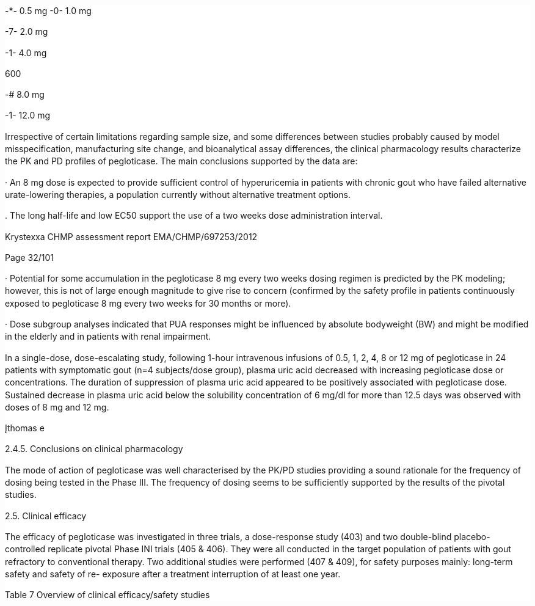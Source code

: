 -*- 0.5 mg -0- 1.0 mg

-7- 2.0 mg

-1- 4.0 mg

600

-# 8.0 mg

-1- 12.0 mg

Irrespective of certain limitations regarding sample size, and some differences between studies probably caused by model misspecification, manufacturing site change, and bioanalytical assay differences, the clinical pharmacology results characterize the PK and PD profiles of pegloticase. The main conclusions supported by the data are:

· An 8 mg dose is expected to provide sufficient control of hyperuricemia in patients with chronic gout who have failed alternative urate-lowering therapies, a population currently without alternative treatment options.

. The long half-life and low EC50 support the use of a two weeks dose administration interval.

Krystexxa CHMP assessment report EMA/CHMP/697253/2012

Page 32/101

· Potential for some accumulation in the pegloticase 8 mg every two weeks dosing regimen is predicted by the PK modeling; however, this is not of large enough magnitude to give rise to concern (confirmed by the safety profile in patients continuously exposed to pegloticase 8 mg every two weeks for 30 months or more).

· Dose subgroup analyses indicated that PUA responses might be influenced by absolute bodyweight (BW) and might be modified in the elderly and in patients with renal impairment.

In a single-dose, dose-escalating study, following 1-hour intravenous infusions of 0.5, 1, 2, 4, 8 or 12 mg of pegloticase in 24 patients with symptomatic gout (n=4 subjects/dose group), plasma uric acid decreased with increasing pegloticase dose or concentrations. The duration of suppression of plasma uric acid appeared to be positively associated with pegloticase dose. Sustained decrease in plasma uric acid below the solubility concentration of 6 mg/dl for more than 12.5 days was observed with doses of 8 mg and 12 mg.

Įthomas e

2.4.5. Conclusions on clinical pharmacology

The mode of action of pegloticase was well characterised by the PK/PD studies providing a sound rationale for the frequency of dosing being tested in the Phase III. The frequency of dosing seems to be sufficiently supported by the results of the pivotal studies.

2.5. Clinical efficacy

The efficacy of pegloticase was investigated in three trials, a dose-response study (403) and two double-blind placebo-controlled replicate pivotal Phase INI trials (405 & 406). They were all conducted in the target population of patients with gout refractory to conventional therapy. Two additional studies were performed (407 & 409), for safety purposes mainly: long-term safety and safety of re- exposure after a treatment interruption of at least one year.

Table 7 Overview of clinical efficacy/safety studies
